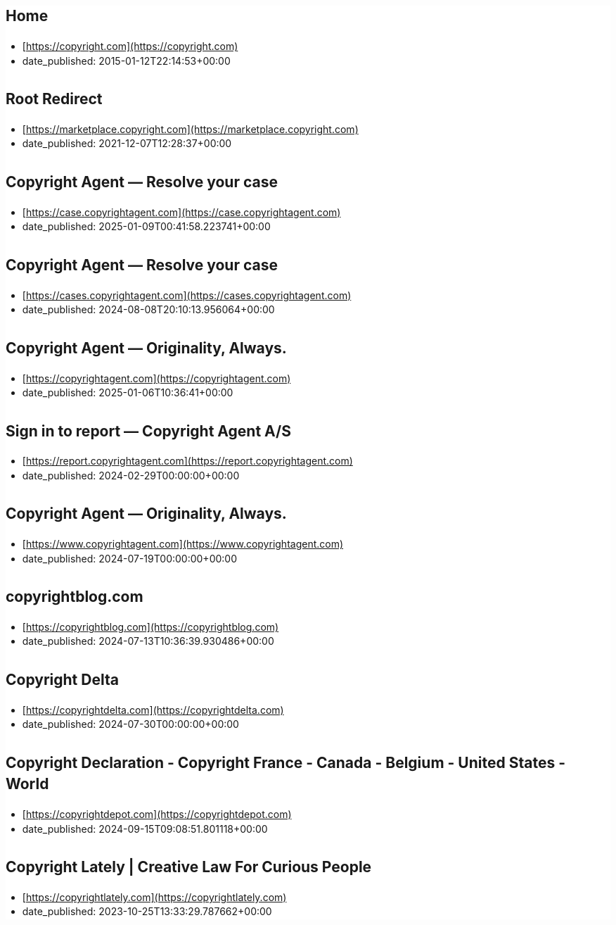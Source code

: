  ## Home
 - [https://copyright.com](https://copyright.com)
 - date_published: 2015-01-12T22:14:53+00:00

 ## Root Redirect
 - [https://marketplace.copyright.com](https://marketplace.copyright.com)
 - date_published: 2021-12-07T12:28:37+00:00

 ## Copyright Agent — Resolve your case
 - [https://case.copyrightagent.com](https://case.copyrightagent.com)
 - date_published: 2025-01-09T00:41:58.223741+00:00

 ## Copyright Agent — Resolve your case
 - [https://cases.copyrightagent.com](https://cases.copyrightagent.com)
 - date_published: 2024-08-08T20:10:13.956064+00:00

 ## Copyright Agent — Originality, Always.
 - [https://copyrightagent.com](https://copyrightagent.com)
 - date_published: 2025-01-06T10:36:41+00:00

 ## Sign in to report — Copyright Agent A/S
 - [https://report.copyrightagent.com](https://report.copyrightagent.com)
 - date_published: 2024-02-29T00:00:00+00:00

 ## Copyright Agent — Originality, Always.
 - [https://www.copyrightagent.com](https://www.copyrightagent.com)
 - date_published: 2024-07-19T00:00:00+00:00

 ## copyrightblog.com
 - [https://copyrightblog.com](https://copyrightblog.com)
 - date_published: 2024-07-13T10:36:39.930486+00:00

 ## Copyright Delta
 - [https://copyrightdelta.com](https://copyrightdelta.com)
 - date_published: 2024-07-30T00:00:00+00:00

 ## Copyright Declaration - Copyright France - Canada - Belgium - United States - World
 - [https://copyrightdepot.com](https://copyrightdepot.com)
 - date_published: 2024-09-15T09:08:51.801118+00:00

 ## Copyright Lately | Creative Law For Curious People
 - [https://copyrightlately.com](https://copyrightlately.com)
 - date_published: 2023-10-25T13:33:29.787662+00:00
